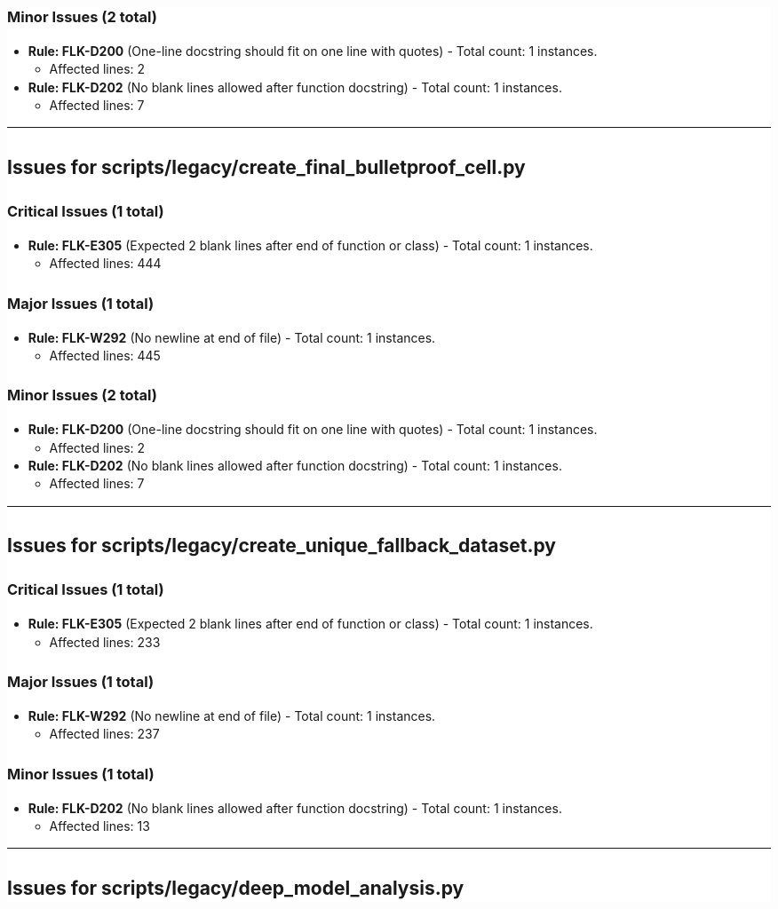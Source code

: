 ### Minor Issues (2 total)
- **Rule: FLK-D200** (One-line docstring should fit on one line with quotes) - Total count: 1 instances.
  - Affected lines: 2
- **Rule: FLK-D202** (No blank lines allowed after function docstring) - Total count: 1 instances.
  - Affected lines: 7

---

## Issues for scripts/legacy/create_final_bulletproof_cell.py

### Critical Issues (1 total)
- **Rule: FLK-E305** (Expected 2 blank lines after end of function or class) - Total count: 1 instances.
  - Affected lines: 444

### Major Issues (1 total)
- **Rule: FLK-W292** (No newline at end of file) - Total count: 1 instances.
  - Affected lines: 445

### Minor Issues (2 total)
- **Rule: FLK-D200** (One-line docstring should fit on one line with quotes) - Total count: 1 instances.
  - Affected lines: 2
- **Rule: FLK-D202** (No blank lines allowed after function docstring) - Total count: 1 instances.
  - Affected lines: 7

---

## Issues for scripts/legacy/create_unique_fallback_dataset.py

### Critical Issues (1 total)
- **Rule: FLK-E305** (Expected 2 blank lines after end of function or class) - Total count: 1 instances.
  - Affected lines: 233

### Major Issues (1 total)
- **Rule: FLK-W292** (No newline at end of file) - Total count: 1 instances.
  - Affected lines: 237

### Minor Issues (1 total)
- **Rule: FLK-D202** (No blank lines allowed after function docstring) - Total count: 1 instances.
  - Affected lines: 13

---

## Issues for scripts/legacy/deep_model_analysis.py
